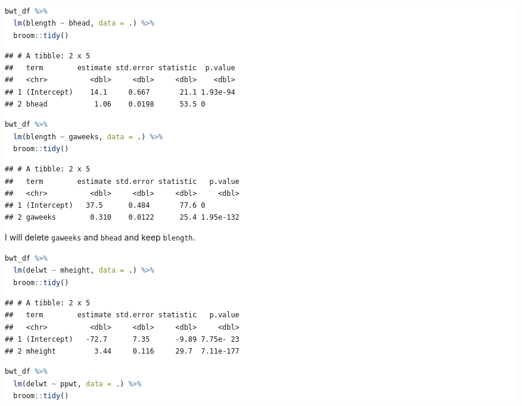``` r
bwt_df %>% 
  lm(blength ~ bhead, data = .) %>% 
  broom::tidy()
```

    ## # A tibble: 2 x 5
    ##   term        estimate std.error statistic  p.value
    ##   <chr>          <dbl>     <dbl>     <dbl>    <dbl>
    ## 1 (Intercept)    14.1     0.667       21.1 1.93e-94
    ## 2 bhead           1.06    0.0198      53.5 0

``` r
bwt_df %>% 
  lm(blength ~ gaweeks, data = .) %>% 
  broom::tidy()
```

    ## # A tibble: 2 x 5
    ##   term        estimate std.error statistic   p.value
    ##   <chr>          <dbl>     <dbl>     <dbl>     <dbl>
    ## 1 (Intercept)   37.5      0.484       77.6 0        
    ## 2 gaweeks        0.310    0.0122      25.4 1.95e-132

I will delete `gaweeks` and `bhead` and keep `blength`.

``` r
bwt_df %>% 
  lm(delwt ~ mheight, data = .) %>% 
  broom::tidy()
```

    ## # A tibble: 2 x 5
    ##   term        estimate std.error statistic   p.value
    ##   <chr>          <dbl>     <dbl>     <dbl>     <dbl>
    ## 1 (Intercept)   -72.7      7.35      -9.89 7.75e- 23
    ## 2 mheight         3.44     0.116     29.7  7.11e-177

``` r
bwt_df %>% 
  lm(delwt ~ ppwt, data = .) %>% 
  broom::tidy()
```
